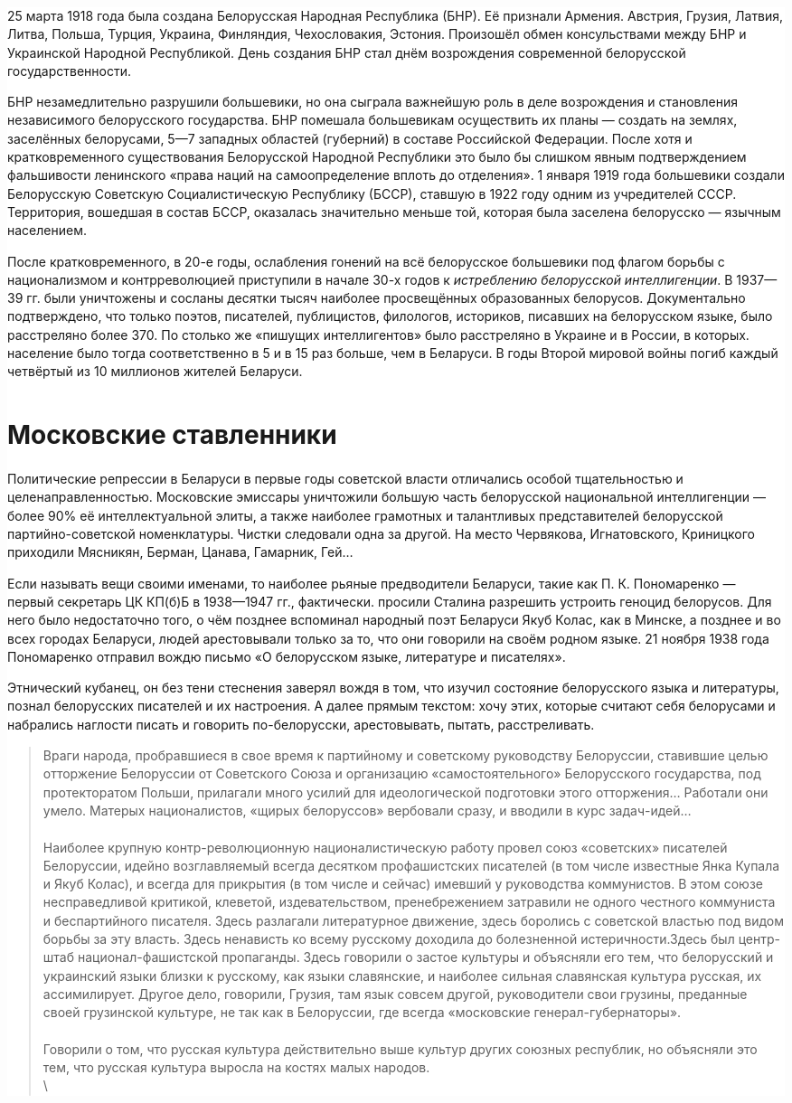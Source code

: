 25 марта 1918 года была создана Белорусская Народная Республика (БНР). Её признали Армения. Австрия, Грузия, Латвия, Литва, Польша, Турция, Украина, Финляндия, Чехословакия, Эстония. Произошёл обмен консульствами между БНР и Украинской Народной Республикой. День создания БНР стал днём возрождения современной белорусской государственности.

БНР незамедлительно разрушили большевики, но она сыграла важнейшую роль в деле возрождения и становления независимого белорусского государства. БНР помешала большевикам осуществить их планы — создать на землях, заселённых белорусами, 5—7 западных областей (губерний) в составе Российской Федерации. После хотя и кратковременного существования Белорусской Народной Республики это было бы слишком явным подтверждением фальшивости ленинского «права наций на самоопределение вплоть до отделения». 1 января 1919 года большевики создали Белорусскую Советскую Социалистическую Республику (БССР), ставшую в 1922 году одним из учредителей СССР. Территория, вошедшая в состав БССР, оказалась значительно меньше той, которая была заселена белорусско — язычным населением.

После кратковременного, в 20-е годы, ослабления гонений на всё белорусское большевики под флагом борьбы с национализмом и контрреволюцией приступили в начале 30-х годов к *истреблению белорусской интеллигенции*. В 1937—39 гг. были уничтожены и сосланы десятки тысяч наиболее просвещённых образованных белорусов. Документально подтверждено, что только поэтов, писателей, публицистов, филологов, историков, писавших на белорусском языке, было расстреляно более 370. По столько же «пишущих интеллигентов» было расстреляно в Украине и в России, в которых. население было тогда соответственно в 5 и в 15 раз больше, чем в Беларуси. В годы Второй мировой войны погиб каждый четвёртый из 10 миллионов жителей Беларуси.


# Московские ставленники

Политические репрессии в Беларуси в первые годы советской власти отличались особой тщательностью и целенаправленностью. Московские эмиссары уничтожили большую часть белорусской национальной интеллигенции — более 90% её интеллектуальной элиты, а также наиболее грамотных и талантливых представителей белорусской партийно-советской номенклатуры. Чистки следовали одна за другой. На место Червякова, Игнатовского, Криницкого приходили Мясникян, Берман, Цанава, Гамарник, Гей…

Если называть вещи своими именами, то наиболее рьяные предводители Беларуси, такие как П. К. Пономаренко — первый секретарь ЦК КП(б)Б в 1938—1947 гг., фактически. просили Сталина разрешить устроить геноцид белорусов. Для него было недостаточно того, о чём позднее вспоминал народный поэт Беларуси Якуб Колас, как в Минске, а позднее и во всех городах Беларуси, людей арестовывали только за то, что они говорили на своём родном языке. 21 ноября 1938 года Пономаренко отправил вождю письмо «О белорусском языке, литературе и писателях».

Этнический кубанец, он без тени стеснения заверял вождя в том, что изучил состояние белорусского языка и литературы, познал белорусских писателей и их настроения. А далее прямым текстом: хочу этих, которые считают себя белорусами и набрались наглости писать и говорить по-белорусски, арестовывать, пытать, расстреливать.

>Враги народа, пробравшиеся в свое время к партийному и советскому руководству Белоруссии, ставившие целью отторжение Белоруссии от Советского Союза и организацию «самостоятельного» Белорусского государства, под протекторатом Польши, прилагали много усилий для идеологической подготовки этого отторжения… Работали они умело. Матерых националистов, «щирых белоруссов» вербовали сразу, и вводили в курс задач-идей…\
\
Наиболее крупную контр-революционную националистическую работу провел союз «советских» писателей Белоруссии, идейно возглавляемый всегда десятком профашистских писателей (в том числе известные Янка Купала и Якуб Колас), и всегда для прикрытия (в том числе и сейчас) имевший у руководства коммунистов. В этом союзе несправедливой критикой, клеветой, издевательством, пренебрежением затравили не одного честного коммуниста и беспартийного писателя. Здесь разлагали литературное движение, здесь боролись с советской властью под видом борьбы за эту власть. Здесь ненависть ко всему русскому доходила до болезненной истеричности.Здесь был центр-штаб национал-фашистской пропаганды. Здесь говорили о застое культуры и объясняли его тем, что белорусский и украинский языки близки к русскому, как языки славянские, и наиболее сильная славянская культура русская, их ассимилирует. Другое дело, говорили, Грузия, там язык совсем другой, руководители свои грузины, преданные своей грузинской культуре, не так как в Белоруссии, где всегда «московские генерал-губернаторы».\
\
Говорили о том, что русская культура действительно выше культур других союзных республик, но объясняли это тем, что русская культура выросла на костях малых народов.\
\